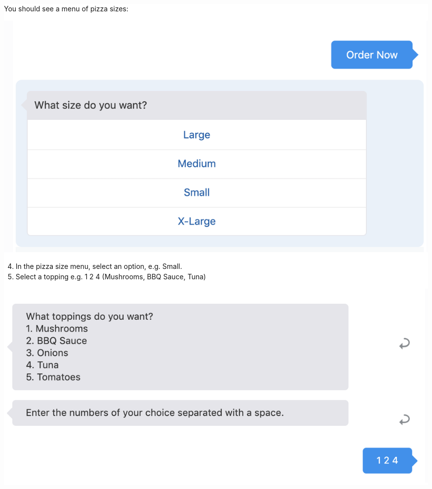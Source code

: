 You should see a menu of pizza sizes:
 
![](./images/image197.png)

4. In the pizza size menu, select an option, e.g. Small.
5. Select a topping e.g. 1 2 4 (Mushrooms, BBQ Sauce, Tuna)

![](./images/image198.png)

